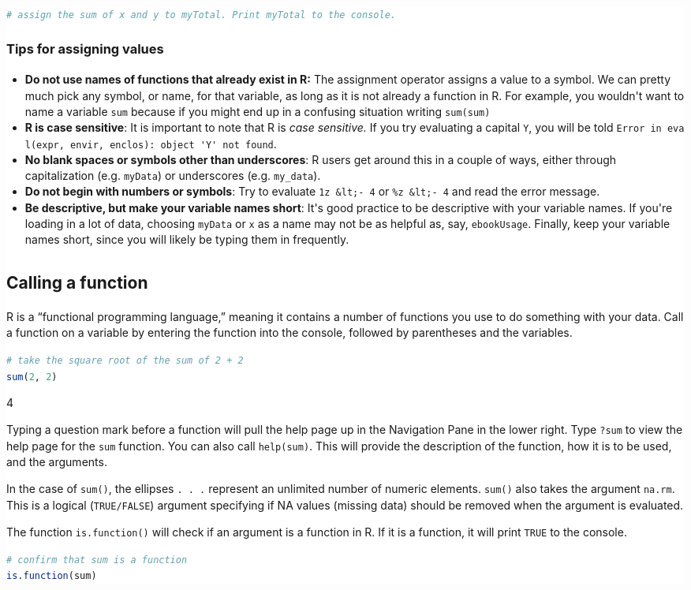 
```R
# assign the sum of x and y to myTotal. Print myTotal to the console.

```

### Tips for assigning values

* **Do not use names of functions that already exist in R:** The assignment operator assigns a value to a symbol. We can pretty much pick any symbol, or name, for that variable, as long as it is not already a function in R. For example, you wouldn't want to name a variable `sum` because if you might end up in a confusing situation writing `sum(sum)`
* **R is case sensitive**: It is important to note that R is *case sensitive.* If you try evaluating a capital `Y`, you will be told `Error in eval(expr, envir, enclos): object 'Y' not found`.
* **No blank spaces or symbols other than underscores**: R users get around this in a couple of ways, either through capitalization (e.g. `myData`) or underscores (e.g. `my_data`). 
* **Do not begin with numbers or symbols**: Try to evaluate `1z &lt;- 4` or `%z &lt;- 4` and read the error message.
* **Be descriptive, but make your variable names short**: It's good practice to be descriptive with your variable names. If you're loading in a lot of data, choosing `myData` or `x` as a name may not be as helpful as, say, `ebookUsage`. Finally, keep your variable names short, since you will likely be typing them in frequently.



## Calling a function

R is a “functional programming language,” meaning it contains a number of functions you use to do something with your data. Call a function on a variable by entering the function into the console, followed by parentheses and the variables. 


```R
# take the square root of the sum of 2 + 2
sum(2, 2)
```


4


Typing a question mark before a function will pull the help page up in the Navigation Pane in the lower right. Type `?sum` to view the help page for the `sum` function. You can also call `help(sum)`. This will provide the description of the function, how it is to be used, and the arguments. 

In the case of `sum()`, the ellipses `. . .` represent an unlimited number of numeric elements. `sum()` also takes the argument `na.rm`. This is a logical (`TRUE/FALSE`) argument specifying if NA values (missing data) should be removed when the argument is evaluated.

The function `is.function()` will check if an argument is a function in R. If it is a function, it will print `TRUE` to the console.



```R
# confirm that sum is a function
is.function(sum)
```
